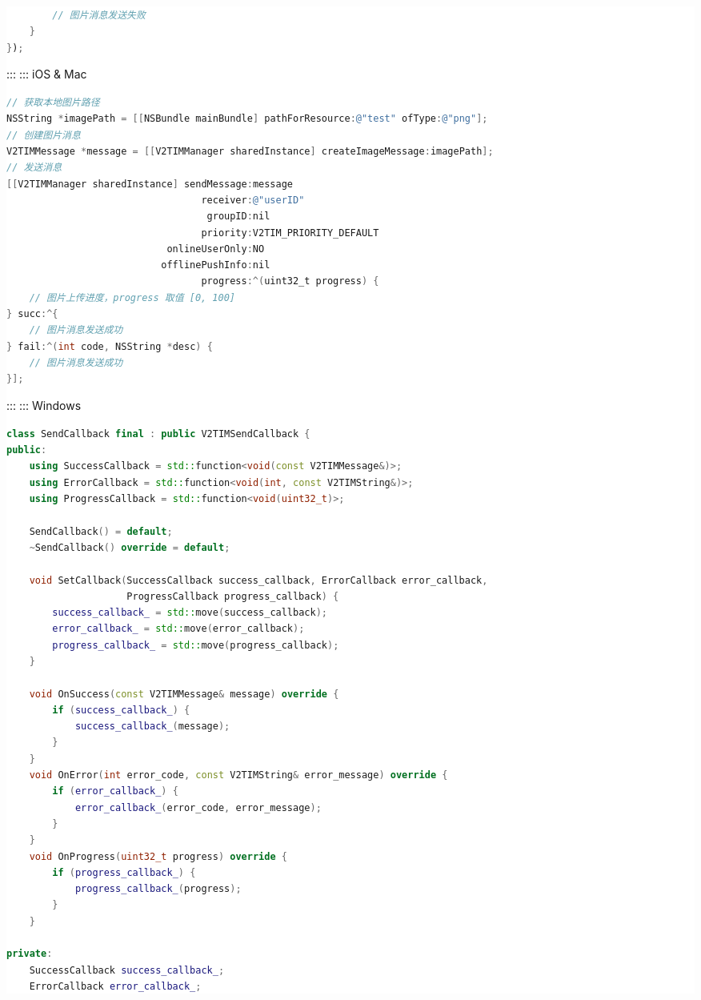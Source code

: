 ```java
		// 图片消息发送失败
	}
});
```
:::
::: iOS & Mac
```objectivec
// 获取本地图片路径
NSString *imagePath = [[NSBundle mainBundle] pathForResource:@"test" ofType:@"png"];
// 创建图片消息
V2TIMMessage *message = [[V2TIMManager sharedInstance] createImageMessage:imagePath];
// 发送消息
[[V2TIMManager sharedInstance] sendMessage:message
                                  receiver:@"userID"
                                   groupID:nil
                                  priority:V2TIM_PRIORITY_DEFAULT
                            onlineUserOnly:NO
                           offlinePushInfo:nil
                                  progress:^(uint32_t progress) {
    // 图片上传进度，progress 取值 [0, 100]
} succ:^{
    // 图片消息发送成功
} fail:^(int code, NSString *desc) {
    // 图片消息发送成功
}];
```
:::
::: Windows
```cpp
class SendCallback final : public V2TIMSendCallback {
public:
    using SuccessCallback = std::function<void(const V2TIMMessage&)>;
    using ErrorCallback = std::function<void(int, const V2TIMString&)>;
    using ProgressCallback = std::function<void(uint32_t)>;

    SendCallback() = default;
    ~SendCallback() override = default;

    void SetCallback(SuccessCallback success_callback, ErrorCallback error_callback,
                     ProgressCallback progress_callback) {
        success_callback_ = std::move(success_callback);
        error_callback_ = std::move(error_callback);
        progress_callback_ = std::move(progress_callback);
    }

    void OnSuccess(const V2TIMMessage& message) override {
        if (success_callback_) {
            success_callback_(message);
        }
    }
    void OnError(int error_code, const V2TIMString& error_message) override {
        if (error_callback_) {
            error_callback_(error_code, error_message);
        }
    }
    void OnProgress(uint32_t progress) override {
        if (progress_callback_) {
            progress_callback_(progress);
        }
    }

private:
    SuccessCallback success_callback_;
    ErrorCallback error_callback_;
```